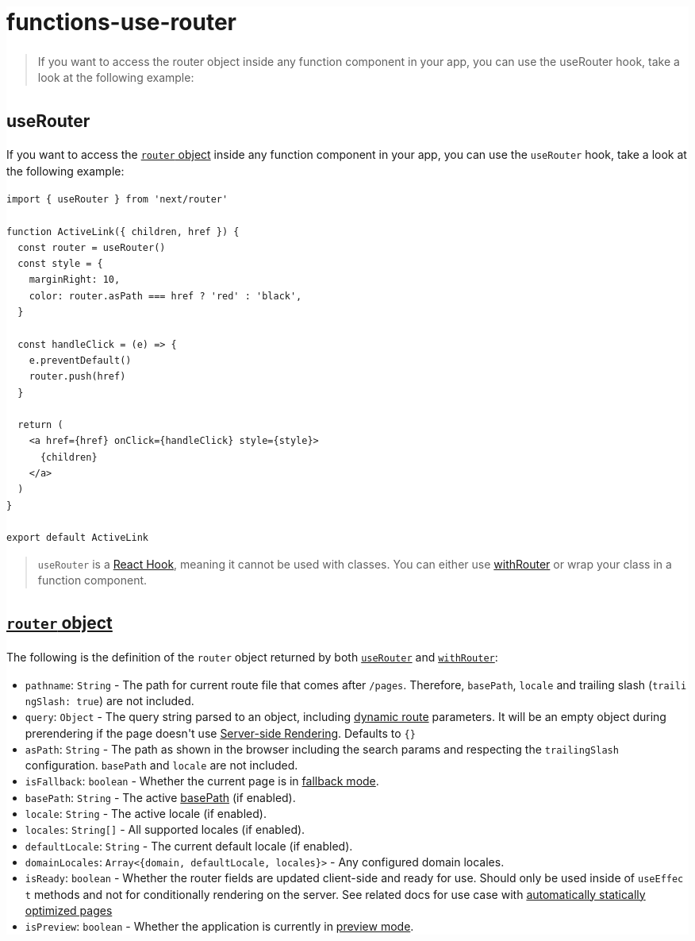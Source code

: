 # functions-use-router

> If you want to access the router object inside any function component in your app, you can use the useRouter hook, take a look at the following example:



## useRouter

If you want to access the [`router` object](#router-object) inside any function component in your app, you can use the `useRouter` hook, take a look at the following example:

    import { useRouter } from 'next/router'
     
    function ActiveLink({ children, href }) {
      const router = useRouter()
      const style = {
        marginRight: 10,
        color: router.asPath === href ? 'red' : 'black',
      }
     
      const handleClick = (e) => {
        e.preventDefault()
        router.push(href)
      }
     
      return (
        <a href={href} onClick={handleClick} style={style}>
          {children}
        </a>
      )
    }
     
    export default ActiveLink

> `useRouter` is a [React Hook](https://react.dev/learn#using-hooks), meaning it cannot be used with classes. You can either use [withRouter](#withrouter) or wrap your class in a function component.

## [`router` object](#router-object)

The following is the definition of the `router` object returned by both [`useRouter`](#top) and [`withRouter`](#withrouter):

*   `pathname`: `String` - The path for current route file that comes after `/pages`. Therefore, `basePath`, `locale` and trailing slash (`trailingSlash: true`) are not included.
*   `query`: `Object` - The query string parsed to an object, including [dynamic route](/docs/pages/building-your-application/routing/dynamic-routes) parameters. It will be an empty object during prerendering if the page doesn't use [Server-side Rendering](/docs/pages/building-your-application/data-fetching/get-server-side-props). Defaults to `{}`
*   `asPath`: `String` - The path as shown in the browser including the search params and respecting the `trailingSlash` configuration. `basePath` and `locale` are not included.
*   `isFallback`: `boolean` - Whether the current page is in [fallback mode](about:/docs/pages/api-reference/functions/get-static-paths#fallback-true).
*   `basePath`: `String` - The active [basePath](/docs/app/api-reference/config/next-config-js/basePath) (if enabled).
*   `locale`: `String` - The active locale (if enabled).
*   `locales`: `String[]` - All supported locales (if enabled).
*   `defaultLocale`: `String` - The current default locale (if enabled).
*   `domainLocales`: `Array<{domain, defaultLocale, locales}>` - Any configured domain locales.
*   `isReady`: `boolean` - Whether the router fields are updated client-side and ready for use. Should only be used inside of `useEffect` methods and not for conditionally rendering on the server. See related docs for use case with [automatically statically optimized pages](/docs/pages/building-your-application/rendering/automatic-static-optimization)
*   `isPreview`: `boolean` - Whether the application is currently in [preview mode](/docs/pages/guides/preview-mode).
